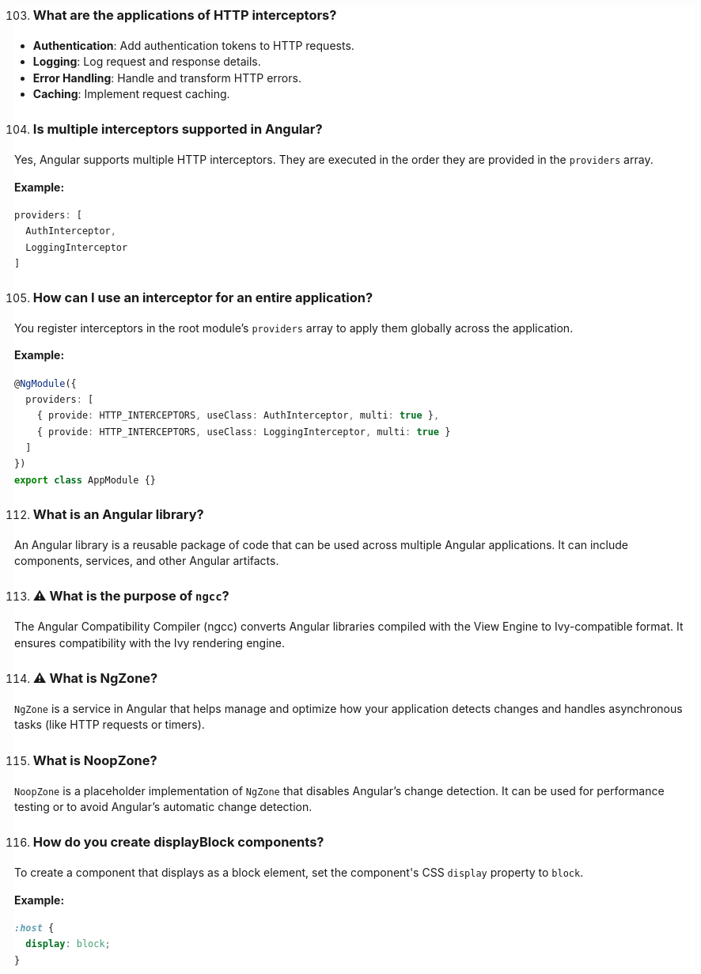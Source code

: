 103. ### What are the applications of HTTP interceptors?
- **Authentication**: Add authentication tokens to HTTP requests.
- **Logging**: Log request and response details.
- **Error Handling**: Handle and transform HTTP errors.
- **Caching**: Implement request caching.

104. ### Is multiple interceptors supported in Angular?
Yes, Angular supports multiple HTTP interceptors. They are executed in the order they are provided in the `providers` array.

**Example:**
```typescript
providers: [
  AuthInterceptor,
  LoggingInterceptor
]
```

105. ### How can I use an interceptor for an entire application?
You register interceptors in the root module’s `providers` array to apply them globally across the application.

**Example:**
```typescript
@NgModule({
  providers: [
    { provide: HTTP_INTERCEPTORS, useClass: AuthInterceptor, multi: true },
    { provide: HTTP_INTERCEPTORS, useClass: LoggingInterceptor, multi: true }
  ]
})
export class AppModule {}
```

112. ### What is an Angular library?
An Angular library is a reusable package of code that can be used across multiple Angular applications. It can include components, services, and other Angular artifacts.

113. ### :warning: What is the purpose of `ngcc`?
The Angular Compatibility Compiler (ngcc) converts Angular libraries compiled with the View Engine to Ivy-compatible format. It ensures compatibility with the Ivy rendering engine.

114. ### :warning: What is NgZone?
`NgZone` is a service in Angular that helps manage and optimize how your application detects changes and handles asynchronous tasks (like HTTP requests or timers).

115. ### What is NoopZone?
`NoopZone` is a placeholder implementation of `NgZone` that disables Angular’s change detection. It can be used for performance testing or to avoid Angular’s automatic change detection.

116. ### How do you create displayBlock components?
To create a component that displays as a block element, set the component's CSS `display` property to `block`.

**Example:**
```css
:host {
  display: block;
}
```
